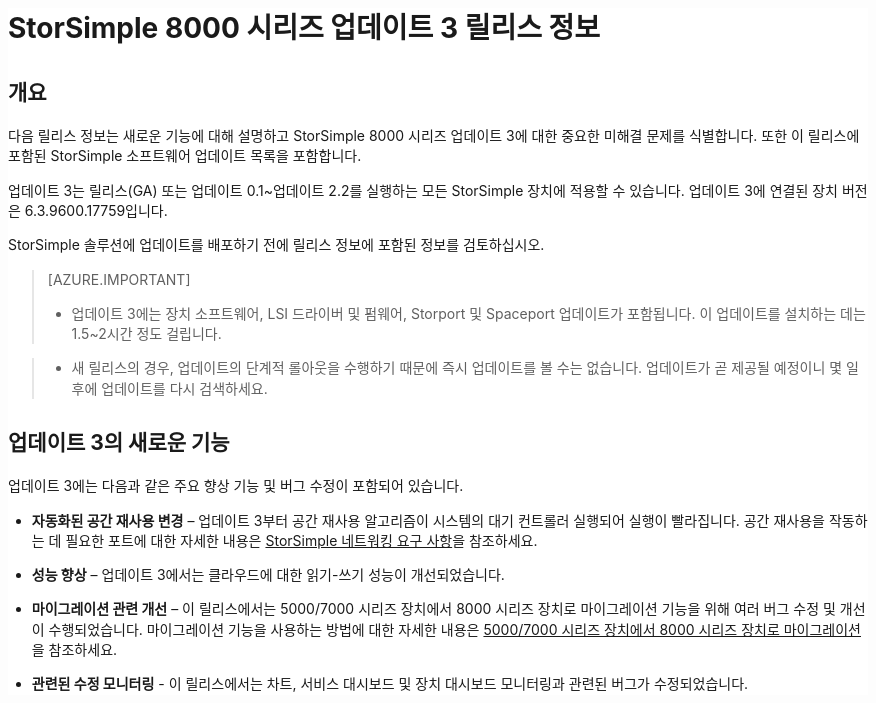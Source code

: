<properties 
   pageTitle="StorSimple 8000 시리즈 업데이트 3 릴리스 정보 | Microsoft Azure"
   description="StorSimple 8000 시리즈 업데이트 3의 새로운 기능, 문제 및 해결 방법을 설명합니다."
   services="storsimple"
   documentationCenter="NA"
   authors="alkohli"
   manager="carmonm"
   editor="" />
 <tags 
   ms.service="storsimple"
   ms.devlang="NA"
   ms.topic="article"
   ms.tgt_pltfrm="NA"
   ms.workload="TBD"
   ms.date="09/06/2016"
   ms.author="alkohli" />

# StorSimple 8000 시리즈 업데이트 3 릴리스 정보  

## 개요

다음 릴리스 정보는 새로운 기능에 대해 설명하고 StorSimple 8000 시리즈 업데이트 3에 대한 중요한 미해결 문제를 식별합니다. 또한 이 릴리스에 포함된 StorSimple 소프트웨어 업데이트 목록을 포함합니다.

업데이트 3는 릴리스(GA) 또는 업데이트 0.1~업데이트 2.2를 실행하는 모든 StorSimple 장치에 적용할 수 있습니다. 업데이트 3에 연결된 장치 버전은 6.3.9600.17759입니다.

StorSimple 솔루션에 업데이트를 배포하기 전에 릴리스 정보에 포함된 정보를 검토하십시오.

>[AZURE.IMPORTANT]
> 
> - 업데이트 3에는 장치 소프트웨어, LSI 드라이버 및 펌웨어, Storport 및 Spaceport 업데이트가 포함됩니다. 이 업데이트를 설치하는 데는 1.5~2시간 정도 걸립니다.

> - 새 릴리스의 경우, 업데이트의 단계적 롤아웃을 수행하기 때문에 즉시 업데이트를 볼 수는 없습니다. 업데이트가 곧 제공될 예정이니 몇 일 후에 업데이트를 다시 검색하세요.


## 업데이트 3의 새로운 기능

업데이트 3에는 다음과 같은 주요 향상 기능 및 버그 수정이 포함되어 있습니다.

 
- **자동화된 공간 재사용 변경** – 업데이트 3부터 공간 재사용 알고리즘이 시스템의 대기 컨트롤러 실행되어 실행이 빨라집니다. 공간 재사용을 작동하는 데 필요한 포트에 대한 자세한 내용은 [StorSimple 네트워킹 요구 사항](storsimple-system-requirements.md#networking-requirements-for-your-storsimple-device)을 참조하세요.

- **성능 향상** – 업데이트 3에서는 클라우드에 대한 읽기-쓰기 성능이 개선되었습니다.

- **마이그레이션 관련 개선** – 이 릴리스에서는 5000/7000 시리즈 장치에서 8000 시리즈 장치로 마이그레이션 기능을 위해 여러 버그 수정 및 개선이 수행되었습니다. 마이그레이션 기능을 사용하는 방법에 대한 자세한 내용은 [5000/7000 시리즈 장치에서 8000 시리즈 장치로 마이그레이션](https://www.microsoft.com/ko-KR/download/details.aspx?id=47322)을 참조하세요.

- **관련된 수정 모니터링** - 이 릴리스에서는 차트, 서비스 대시보드 및 장치 대시보드 모니터링과 관련된 버그가 수정되었습니다.
